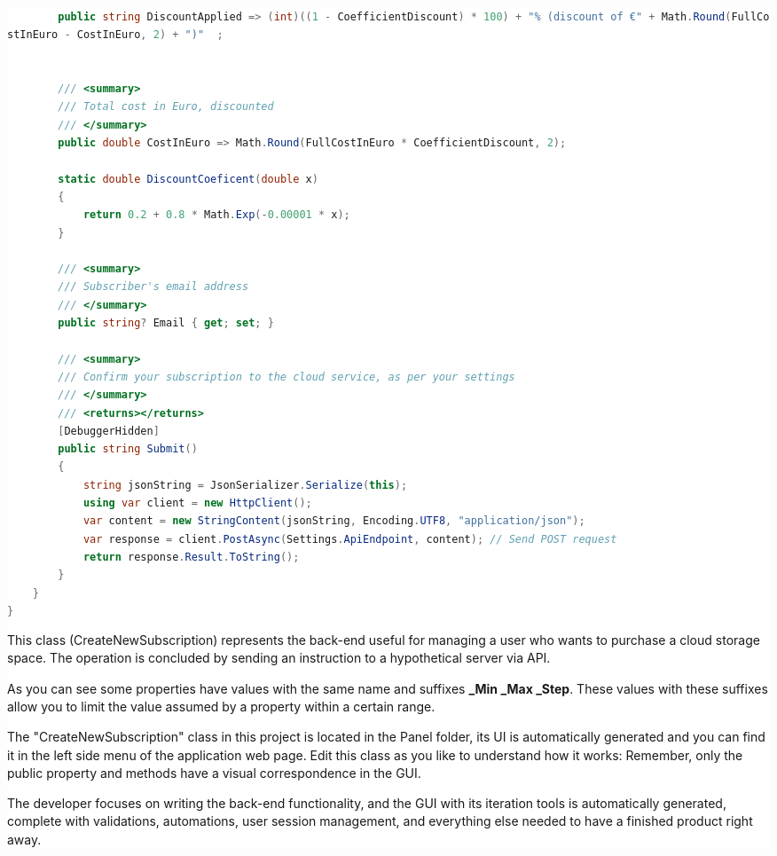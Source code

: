 ```csharp
        public string DiscountApplied => (int)((1 - CoefficientDiscount) * 100) + "% (discount of €" + Math.Round(FullCostInEuro - CostInEuro, 2) + ")"  ;


        /// <summary>
        /// Total cost in Euro, discounted
        /// </summary>
        public double CostInEuro => Math.Round(FullCostInEuro * CoefficientDiscount, 2);

        static double DiscountCoeficent(double x)
        {
            return 0.2 + 0.8 * Math.Exp(-0.00001 * x);
        }

        /// <summary>
        /// Subscriber's email address
        /// </summary>
        public string? Email { get; set; } 

        /// <summary>
        /// Confirm your subscription to the cloud service, as per your settings
        /// </summary>
        /// <returns></returns>
        [DebuggerHidden]
        public string Submit()
        {
            string jsonString = JsonSerializer.Serialize(this);
            using var client = new HttpClient();
            var content = new StringContent(jsonString, Encoding.UTF8, "application/json");
            var response = client.PostAsync(Settings.ApiEndpoint, content); // Send POST request
            return response.Result.ToString();
        }
    }
}
```

This class (CreateNewSubscription) represents the back-end useful for managing a user who wants to purchase a cloud storage space. The operation is concluded by sending an instruction to a hypothetical server via API.

As you can see some properties have values with the same name and suffixes **_Min _Max _Step**. These values with these suffixes allow you to limit the value assumed by a property within a certain range.

The "CreateNewSubscription" class in this project is located in the Panel folder, its UI is automatically generated and you can find it in the left side menu of the application web page. Edit this class as you like to understand how it works: Remember, only the public property and methods have a visual correspondence in the GUI.

The developer focuses on writing the back-end functionality, and the GUI with its iteration tools is automatically generated, complete with validations, automations, user session management, and everything else needed to have a finished product right away.
